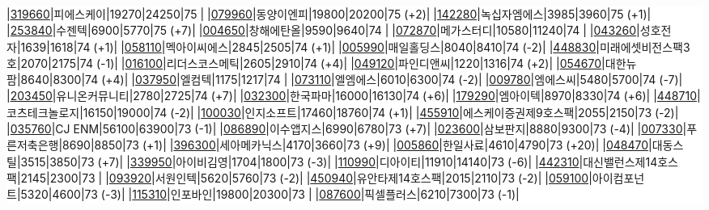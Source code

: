 |[319660](https://finance.daum.net/quotes/A319660)|피에스케이|19270|24250|75 |
|[079960](https://finance.daum.net/quotes/A079960)|동양이엔피|19800|20200|75 (+2)|
|[142280](https://finance.daum.net/quotes/A142280)|녹십자엠에스|3985|3960|75 (+1)|
|[253840](https://finance.daum.net/quotes/A253840)|수젠텍|6900|5770|75 (+7)|
|[004650](https://finance.daum.net/quotes/A004650)|창해에탄올|9590|9640|74 |
|[072870](https://finance.daum.net/quotes/A072870)|메가스터디|10580|11240|74 |
|[043260](https://finance.daum.net/quotes/A043260)|성호전자|1639|1618|74 (+1)|
|[058110](https://finance.daum.net/quotes/A058110)|멕아이씨에스|2845|2505|74 (+1)|
|[005990](https://finance.daum.net/quotes/A005990)|매일홀딩스|8040|8410|74 (-2)|
|[448830](https://finance.daum.net/quotes/A448830)|미래에셋비전스팩3호|2070|2175|74 (-1)|
|[016100](https://finance.daum.net/quotes/A016100)|리더스코스메틱|2605|2910|74 (+4)|
|[049120](https://finance.daum.net/quotes/A049120)|파인디앤씨|1220|1316|74 (+2)|
|[054670](https://finance.daum.net/quotes/A054670)|대한뉴팜|8640|8300|74 (+4)|
|[037950](https://finance.daum.net/quotes/A037950)|엘컴텍|1175|1217|74 |
|[073110](https://finance.daum.net/quotes/A073110)|엘엠에스|6010|6300|74 (-2)|
|[009780](https://finance.daum.net/quotes/A009780)|엠에스씨|5480|5700|74 (-7)|
|[203450](https://finance.daum.net/quotes/A203450)|유니온커뮤니티|2780|2725|74 (+7)|
|[032300](https://finance.daum.net/quotes/A032300)|한국파마|16000|16130|74 (+6)|
|[179290](https://finance.daum.net/quotes/A179290)|엠아이텍|8970|8330|74 (+6)|
|[448710](https://finance.daum.net/quotes/A448710)|코츠테크놀로지|16150|19000|74 (-2)|
|[100030](https://finance.daum.net/quotes/A100030)|인지소프트|17460|18760|74 (+1)|
|[455910](https://finance.daum.net/quotes/A455910)|에스케이증권제9호스팩|2055|2150|73 (-2)|
|[035760](https://finance.daum.net/quotes/A035760)|CJ ENM|56100|63900|73 (-1)|
|[086890](https://finance.daum.net/quotes/A086890)|이수앱지스|6990|6780|73 (+7)|
|[023600](https://finance.daum.net/quotes/A023600)|삼보판지|8880|9300|73 (-4)|
|[007330](https://finance.daum.net/quotes/A007330)|푸른저축은행|8690|8850|73 (+1)|
|[396300](https://finance.daum.net/quotes/A396300)|세아메카닉스|4170|3660|73 (+9)|
|[005860](https://finance.daum.net/quotes/A005860)|한일사료|4610|4790|73 (+20)|
|[048470](https://finance.daum.net/quotes/A048470)|대동스틸|3515|3850|73 (+7)|
|[339950](https://finance.daum.net/quotes/A339950)|아이비김영|1704|1800|73 (-3)|
|[110990](https://finance.daum.net/quotes/A110990)|디아이티|11910|14140|73 (-6)|
|[442310](https://finance.daum.net/quotes/A442310)|대신밸런스제14호스팩|2145|2300|73 |
|[093920](https://finance.daum.net/quotes/A093920)|서원인텍|5620|5760|73 (-2)|
|[450940](https://finance.daum.net/quotes/A450940)|유안타제14호스팩|2015|2110|73 (-2)|
|[059100](https://finance.daum.net/quotes/A059100)|아이컴포넌트|5320|4600|73 (-3)|
|[115310](https://finance.daum.net/quotes/A115310)|인포바인|19800|20300|73 |
|[087600](https://finance.daum.net/quotes/A087600)|픽셀플러스|6210|7300|73 (-1)|